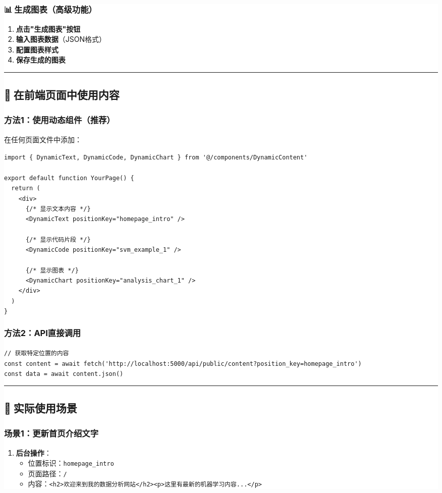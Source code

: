 ### 📊 生成图表（高级功能）
1. **点击"生成图表"按钮**
2. **输入图表数据**（JSON格式）
3. **配置图表样式**
4. **保存生成的图表**

---

## 🔗 在前端页面中使用内容

### 方法1：使用动态组件（推荐）

在任何页面文件中添加：

```tsx
import { DynamicText, DynamicCode, DynamicChart } from '@/components/DynamicContent'

export default function YourPage() {
  return (
    <div>
      {/* 显示文本内容 */}
      <DynamicText positionKey="homepage_intro" />
      
      {/* 显示代码片段 */}
      <DynamicCode positionKey="svm_example_1" />
      
      {/* 显示图表 */}
      <DynamicChart positionKey="analysis_chart_1" />
    </div>
  )
}
```

### 方法2：API直接调用

```tsx
// 获取特定位置的内容
const content = await fetch('http://localhost:5000/api/public/content?position_key=homepage_intro')
const data = await content.json()
```

---

## 🎯 实际使用场景

### 场景1：更新首页介绍文字

1. **后台操作**：
   - 位置标识：`homepage_intro`
   - 页面路径：`/`
   - 内容：`<h2>欢迎来到我的数据分析网站</h2><p>这里有最新的机器学习内容...</p>`
